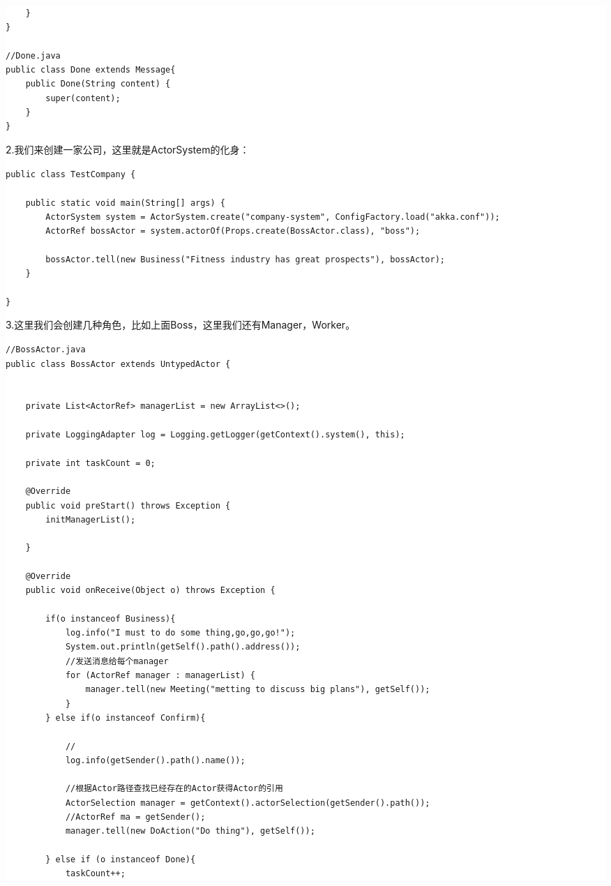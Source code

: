 ```
    }
}

//Done.java
public class Done extends Message{
    public Done(String content) {
        super(content);
    }
}
```

2.我们来创建一家公司，这里就是ActorSystem的化身：
```
public class TestCompany {

    public static void main(String[] args) {
        ActorSystem system = ActorSystem.create("company-system", ConfigFactory.load("akka.conf"));
        ActorRef bossActor = system.actorOf(Props.create(BossActor.class), "boss");

        bossActor.tell(new Business("Fitness industry has great prospects"), bossActor);
    }

}
```
3.这里我们会创建几种角色，比如上面Boss，这里我们还有Manager，Worker。
```
//BossActor.java
public class BossActor extends UntypedActor {


    private List<ActorRef> managerList = new ArrayList<>();

    private LoggingAdapter log = Logging.getLogger(getContext().system(), this);

    private int taskCount = 0;

    @Override
    public void preStart() throws Exception {
        initManagerList();

    }

    @Override
    public void onReceive(Object o) throws Exception {

        if(o instanceof Business){
            log.info("I must to do some thing,go,go,go!");
            System.out.println(getSelf().path().address());
            //发送消息给每个manager
            for (ActorRef manager : managerList) {
                manager.tell(new Meeting("metting to discuss big plans"), getSelf());
            }
        } else if(o instanceof Confirm){

            //
            log.info(getSender().path().name());

            //根据Actor路径查找已经存在的Actor获得Actor的引用
            ActorSelection manager = getContext().actorSelection(getSender().path());
            //ActorRef ma = getSender();
            manager.tell(new DoAction("Do thing"), getSelf());

        } else if (o instanceof Done){
            taskCount++;
```